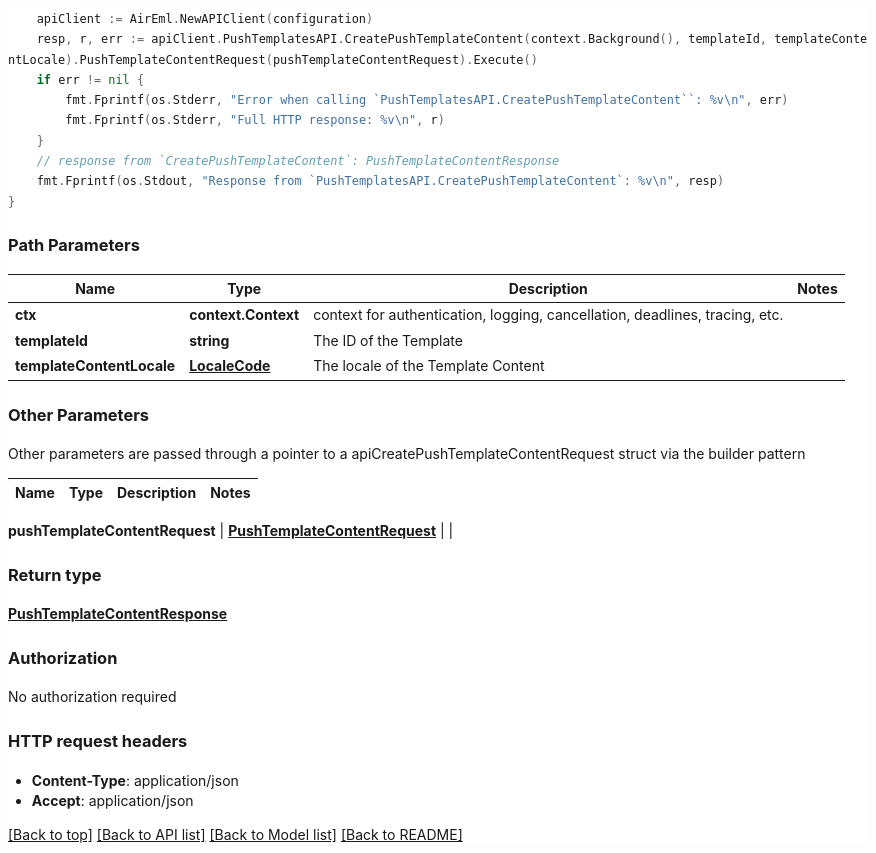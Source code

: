 ```go
    apiClient := AirEml.NewAPIClient(configuration)
    resp, r, err := apiClient.PushTemplatesAPI.CreatePushTemplateContent(context.Background(), templateId, templateContentLocale).PushTemplateContentRequest(pushTemplateContentRequest).Execute()
    if err != nil {
        fmt.Fprintf(os.Stderr, "Error when calling `PushTemplatesAPI.CreatePushTemplateContent``: %v\n", err)
        fmt.Fprintf(os.Stderr, "Full HTTP response: %v\n", r)
    }
    // response from `CreatePushTemplateContent`: PushTemplateContentResponse
    fmt.Fprintf(os.Stdout, "Response from `PushTemplatesAPI.CreatePushTemplateContent`: %v\n", resp)
}
```

### Path Parameters


Name | Type | Description  | Notes
------------- | ------------- | ------------- | -------------
**ctx** | **context.Context** | context for authentication, logging, cancellation, deadlines, tracing, etc.
**templateId** | **string** | The ID of the Template | 
**templateContentLocale** | [**LocaleCode**](.md) | The locale of the Template Content | 

### Other Parameters

Other parameters are passed through a pointer to a apiCreatePushTemplateContentRequest struct via the builder pattern


Name | Type | Description  | Notes
------------- | ------------- | ------------- | -------------


 **pushTemplateContentRequest** | [**PushTemplateContentRequest**](PushTemplateContentRequest.md) |  | 

### Return type

[**PushTemplateContentResponse**](PushTemplateContentResponse.md)

### Authorization

No authorization required

### HTTP request headers

- **Content-Type**: application/json
- **Accept**: application/json

[[Back to top]](#) [[Back to API list]](../README.md#documentation-for-api-endpoints)
[[Back to Model list]](../README.md#documentation-for-models)
[[Back to README]](../README.md)

